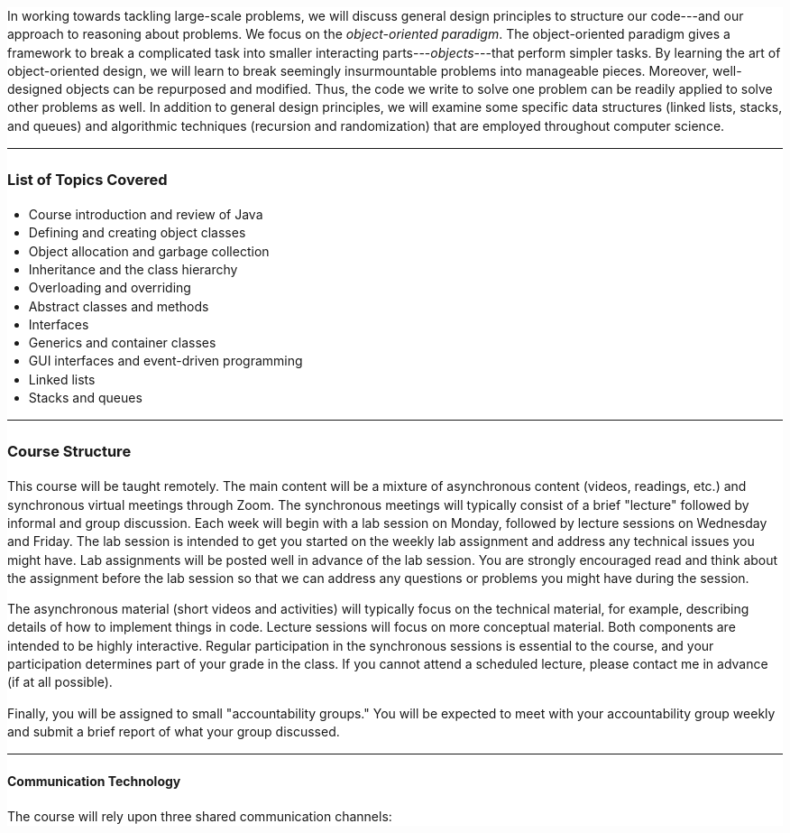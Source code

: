 In working towards tackling large-scale problems, we will discuss general design principles to structure our code---and our approach to reasoning about problems. We focus on the *object-oriented paradigm*. The object-oriented paradigm gives a framework to break a complicated task into smaller interacting parts---*objects*---that perform simpler tasks. By learning the art of object-oriented design, we will learn to break seemingly insurmountable problems into manageable pieces. Moreover, well-designed objects can be repurposed and modified. Thus, the code we write to solve one problem can be readily applied to solve other problems as well. In addition to general design principles, we will examine some specific data structures (linked lists, stacks, and queues) and algorithmic techniques (recursion and randomization) that are employed throughout computer science.

----------

### List of Topics Covered

- Course introduction and review of Java
- Defining and creating object classes
- Object allocation and garbage collection
- Inheritance and the class hierarchy
- Overloading and overriding
- Abstract classes and methods
- Interfaces
- Generics and container classes
- GUI interfaces and event-driven programming
- Linked lists
- Stacks and queues

----------

### Course Structure

This course will be taught remotely. The main content will be a mixture of asynchronous content (videos, readings, etc.) and synchronous virtual meetings through Zoom. The synchronous meetings will typically consist of a brief "lecture" followed by informal and group discussion.
Each week will begin with a lab session on Monday, followed by lecture sessions on Wednesday and Friday. The lab session is intended to get you started on the weekly lab assignment and address any technical issues you might have. Lab assignments will be posted well in advance of the lab session. You are strongly encouraged read and think about the assignment before the lab session so that we can address any questions or problems you might have during the session.

The asynchronous material (short videos and activities) will typically focus on the technical material, for example, describing details of how to implement things in code. Lecture sessions will focus on more conceptual material. Both components are intended to be highly interactive. Regular participation in the synchronous sessions is essential to the course, and your participation determines part of your grade in the class. If you cannot attend a scheduled lecture, please contact me in advance (if at all possible).

Finally, you will be assigned to small "accountability groups." You will be expected to meet with your accountability group weekly and submit a brief report of what your group discussed. 

----------

#### Communication Technology

The course will rely upon three shared communication channels:
